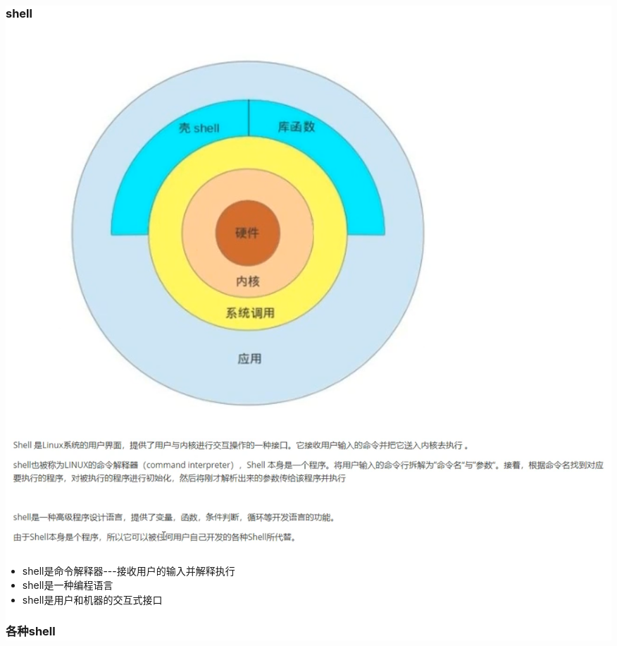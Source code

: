 ### shell

![screen-capture](b4cf5caeb6d9383feada20d0bd3132e3.png)

![screen-capture](4fbef274cc908fe2d2c67979c8143e02.png)

- shell是命令解释器---接收用户的输入并解释执行
- shell是一种编程语言
- shell是用户和机器的交互式接口

### 各种shell
